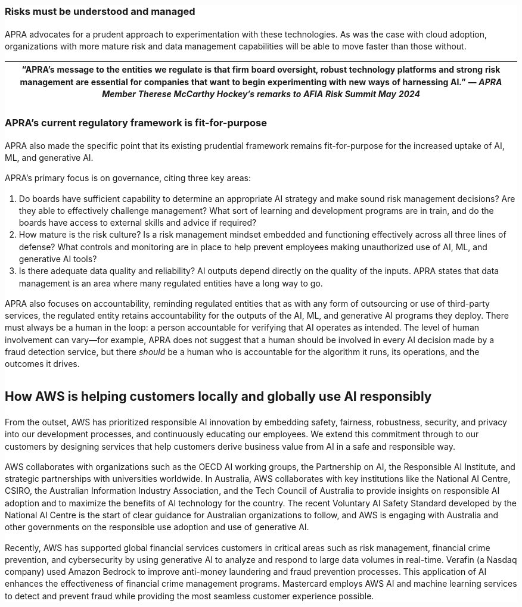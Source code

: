 ### Risks must be understood and managed

APRA advocates for a prudent approach to experimentation with these technologies. As was the case with cloud adoption, organizations with more mature risk and data management capabilities will be able to move faster than those without.

|   “APRA’s message to the entities we regulate is that firm board oversight, robust technology platforms and strong risk management are essential for companies that want to begin experimenting with new ways of harnessing AI.” — _APRA Member **Therese McCarthy Hockey’s** remarks to AFIA Risk Summit May 2024_   |
| --- |

### APRA’s current regulatory framework is fit-for-purpose

APRA also made the specific point that its existing prudential framework remains fit-for-purpose for the increased uptake of AI, ML, and generative AI.

APRA’s primary focus is on governance, citing three key areas:

1. Do boards have sufficient capability to determine an appropriate AI strategy and make sound risk management decisions? Are they able to effectively challenge management? What sort of learning and development programs are in train, and do the boards have access to external skills and advice if required?
2. How mature is the risk culture? Is a risk management mindset embedded and functioning effectively across all three lines of defense? What controls and monitoring are in place to help prevent employees making unauthorized use of AI, ML, and generative AI tools?
3. Is there adequate data quality and reliability? AI outputs depend directly on the quality of the inputs. APRA states that data management is an area where many regulated entities have a long way to go.

APRA also focuses on accountability, reminding regulated entities that as with any form of outsourcing or use of third-party services, the regulated entity retains accountability for the outputs of the AI, ML, and generative AI programs they deploy. There must always be a human in the loop: a person accountable for verifying that AI operates as intended. The level of human involvement can vary—for example, APRA does not suggest that a human should be involved in every AI decision made by a fraud detection service, but there _should_ be a human who is accountable for the algorithm it runs, its operations, and the outcomes it drives.

## How AWS is helping customers locally and globally use AI responsibly

From the outset, AWS has prioritized responsible AI innovation by embedding safety, fairness, robustness, security, and privacy into our development processes, and continuously educating our employees. We extend this commitment through to our customers by designing services that help customers derive business value from AI in a safe and responsible way.

AWS collaborates with organizations such as the OECD AI working groups, the Partnership on AI, the Responsible AI Institute, and strategic partnerships with universities worldwide. In Australia, AWS collaborates with key institutions like the National AI Centre, CSIRO, the Australian Information Industry Association, and the Tech Council of Australia to provide insights on responsible AI adoption and to maximize the benefits of AI technology for the country. The recent Voluntary AI Safety Standard developed by the National AI Centre is the start of clear guidance for Australian organizations to follow, and AWS is engaging with Australia and other governments on the responsible use adoption and use of generative AI.

Recently, AWS has supported global financial services customers in critical areas such as risk management, financial crime prevention, and cybersecurity by using generative AI to analyze and respond to large data volumes in real-time. Verafin (a Nasdaq company) used Amazon Bedrock to improve anti-money laundering and fraud prevention processes. This application of AI enhances the effectiveness of financial crime management programs. Mastercard employs AWS AI and machine learning services to detect and prevent fraud while providing the most seamless customer experience possible.
